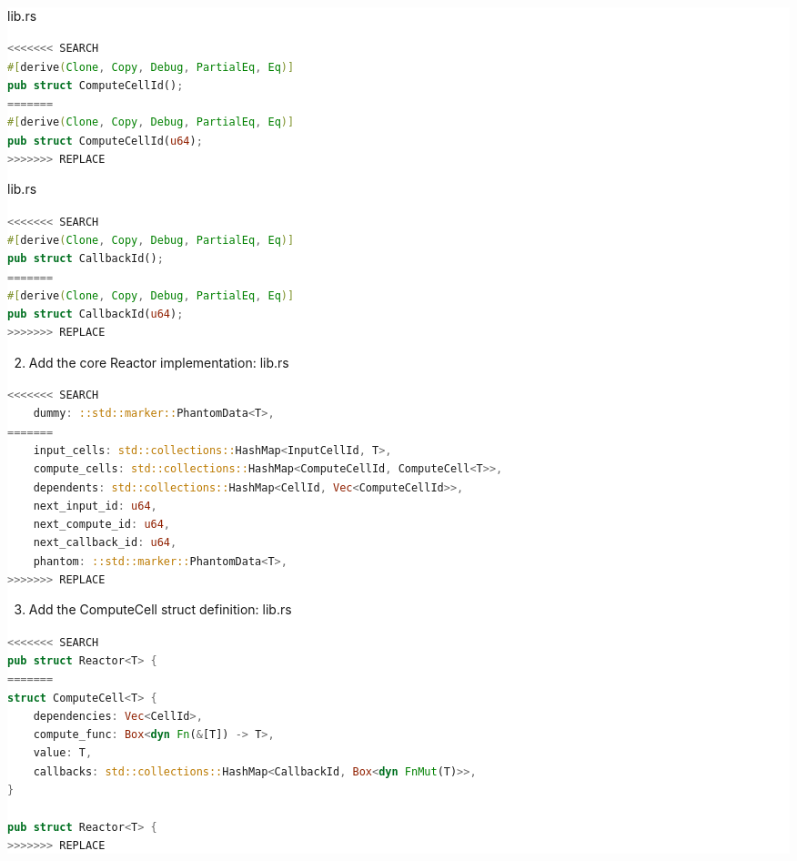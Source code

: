 lib.rs
```rust
<<<<<<< SEARCH
#[derive(Clone, Copy, Debug, PartialEq, Eq)]
pub struct ComputeCellId();
=======
#[derive(Clone, Copy, Debug, PartialEq, Eq)]
pub struct ComputeCellId(u64);
>>>>>>> REPLACE
```

lib.rs
```rust
<<<<<<< SEARCH
#[derive(Clone, Copy, Debug, PartialEq, Eq)]
pub struct CallbackId();
=======
#[derive(Clone, Copy, Debug, PartialEq, Eq)]
pub struct CallbackId(u64);
>>>>>>> REPLACE
```

2. Add the core Reactor implementation:
lib.rs
```rust
<<<<<<< SEARCH
    dummy: ::std::marker::PhantomData<T>,
=======
    input_cells: std::collections::HashMap<InputCellId, T>,
    compute_cells: std::collections::HashMap<ComputeCellId, ComputeCell<T>>,
    dependents: std::collections::HashMap<CellId, Vec<ComputeCellId>>,
    next_input_id: u64,
    next_compute_id: u64,
    next_callback_id: u64,
    phantom: ::std::marker::PhantomData<T>,
>>>>>>> REPLACE
```

3. Add the ComputeCell struct definition:
lib.rs
```rust
<<<<<<< SEARCH
pub struct Reactor<T> {
=======
struct ComputeCell<T> {
    dependencies: Vec<CellId>,
    compute_func: Box<dyn Fn(&[T]) -> T>,
    value: T,
    callbacks: std::collections::HashMap<CallbackId, Box<dyn FnMut(T)>>,
}

pub struct Reactor<T> {
>>>>>>> REPLACE
```
